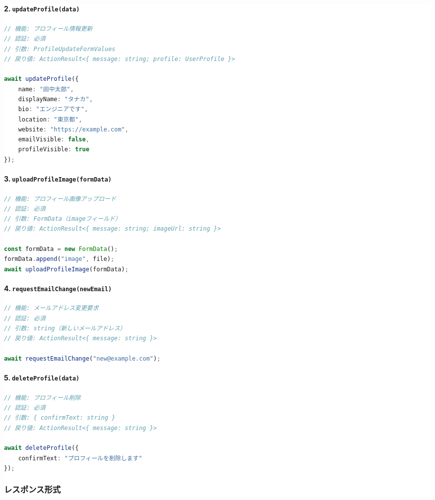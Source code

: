 #### 2. `updateProfile(data)`
```typescript
// 機能: プロフィール情報更新
// 認証: 必須
// 引数: ProfileUpdateFormValues
// 戻り値: ActionResult<{ message: string; profile: UserProfile }>

await updateProfile({
    name: "田中太郎",
    displayName: "タナカ",
    bio: "エンジニアです",
    location: "東京都",
    website: "https://example.com",
    emailVisible: false,
    profileVisible: true
});
```

#### 3. `uploadProfileImage(formData)`
```typescript
// 機能: プロフィール画像アップロード
// 認証: 必須
// 引数: FormData（imageフィールド）
// 戻り値: ActionResult<{ message: string; imageUrl: string }>

const formData = new FormData();
formData.append("image", file);
await uploadProfileImage(formData);
```

#### 4. `requestEmailChange(newEmail)`
```typescript
// 機能: メールアドレス変更要求
// 認証: 必須
// 引数: string（新しいメールアドレス）
// 戻り値: ActionResult<{ message: string }>

await requestEmailChange("new@example.com");
```

#### 5. `deleteProfile(data)`
```typescript
// 機能: プロフィール削除
// 認証: 必須
// 引数: { confirmText: string }
// 戻り値: ActionResult<{ message: string }>

await deleteProfile({
    confirmText: "プロフィールを削除します"
});
```

### レスポンス形式
